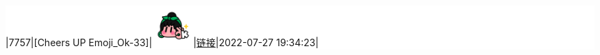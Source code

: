 |7757|[Cheers UP Emoji_Ok-33]|<img src="./pic/007757_%5BCheers UP Emoji_Ok-33%5D.png" height="60" alt="Ok-33"/>|[链接](http://i0.hdslb.com/bfs/emote/d1af709cf341aa15ac1c33c19fe37d6abea8af2e.png)|2022-07-27 19:34:23|